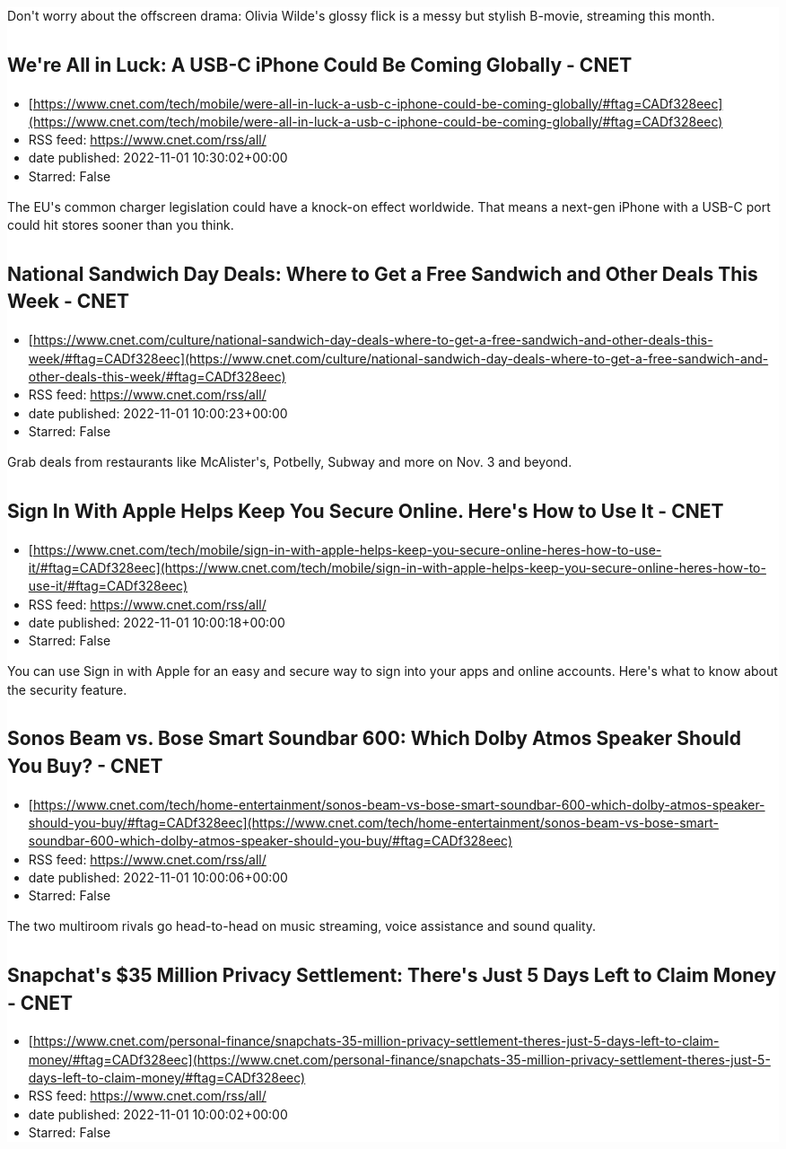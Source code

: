 Don't worry about the offscreen drama: Olivia Wilde's glossy flick is a messy but stylish B-movie, streaming this month.

## We're All in Luck: A USB-C iPhone Could Be Coming Globally     - CNET
 - [https://www.cnet.com/tech/mobile/were-all-in-luck-a-usb-c-iphone-could-be-coming-globally/#ftag=CADf328eec](https://www.cnet.com/tech/mobile/were-all-in-luck-a-usb-c-iphone-could-be-coming-globally/#ftag=CADf328eec)
 - RSS feed: https://www.cnet.com/rss/all/
 - date published: 2022-11-01 10:30:02+00:00
 - Starred: False

The EU's common charger legislation could have a knock-on effect worldwide. That means a next-gen iPhone with a USB-C port could hit stores sooner than you think.

## National Sandwich Day Deals: Where to Get a Free Sandwich and Other Deals This Week     - CNET
 - [https://www.cnet.com/culture/national-sandwich-day-deals-where-to-get-a-free-sandwich-and-other-deals-this-week/#ftag=CADf328eec](https://www.cnet.com/culture/national-sandwich-day-deals-where-to-get-a-free-sandwich-and-other-deals-this-week/#ftag=CADf328eec)
 - RSS feed: https://www.cnet.com/rss/all/
 - date published: 2022-11-01 10:00:23+00:00
 - Starred: False

Grab deals from restaurants like McAlister's, Potbelly, Subway and more on Nov. 3 and beyond.

## Sign In With Apple Helps Keep You Secure Online. Here's How to Use It     - CNET
 - [https://www.cnet.com/tech/mobile/sign-in-with-apple-helps-keep-you-secure-online-heres-how-to-use-it/#ftag=CADf328eec](https://www.cnet.com/tech/mobile/sign-in-with-apple-helps-keep-you-secure-online-heres-how-to-use-it/#ftag=CADf328eec)
 - RSS feed: https://www.cnet.com/rss/all/
 - date published: 2022-11-01 10:00:18+00:00
 - Starred: False

You can use Sign in with Apple for an easy and secure way to sign into your apps and online accounts. Here's what to know about the security feature.

## Sonos Beam vs. Bose Smart Soundbar 600: Which Dolby Atmos Speaker Should You Buy?     - CNET
 - [https://www.cnet.com/tech/home-entertainment/sonos-beam-vs-bose-smart-soundbar-600-which-dolby-atmos-speaker-should-you-buy/#ftag=CADf328eec](https://www.cnet.com/tech/home-entertainment/sonos-beam-vs-bose-smart-soundbar-600-which-dolby-atmos-speaker-should-you-buy/#ftag=CADf328eec)
 - RSS feed: https://www.cnet.com/rss/all/
 - date published: 2022-11-01 10:00:06+00:00
 - Starred: False

The two multiroom rivals go head-to-head on music streaming, voice assistance and sound quality.

## Snapchat's $35 Million Privacy Settlement: There's Just 5 Days Left to Claim Money     - CNET
 - [https://www.cnet.com/personal-finance/snapchats-35-million-privacy-settlement-theres-just-5-days-left-to-claim-money/#ftag=CADf328eec](https://www.cnet.com/personal-finance/snapchats-35-million-privacy-settlement-theres-just-5-days-left-to-claim-money/#ftag=CADf328eec)
 - RSS feed: https://www.cnet.com/rss/all/
 - date published: 2022-11-01 10:00:02+00:00
 - Starred: False
